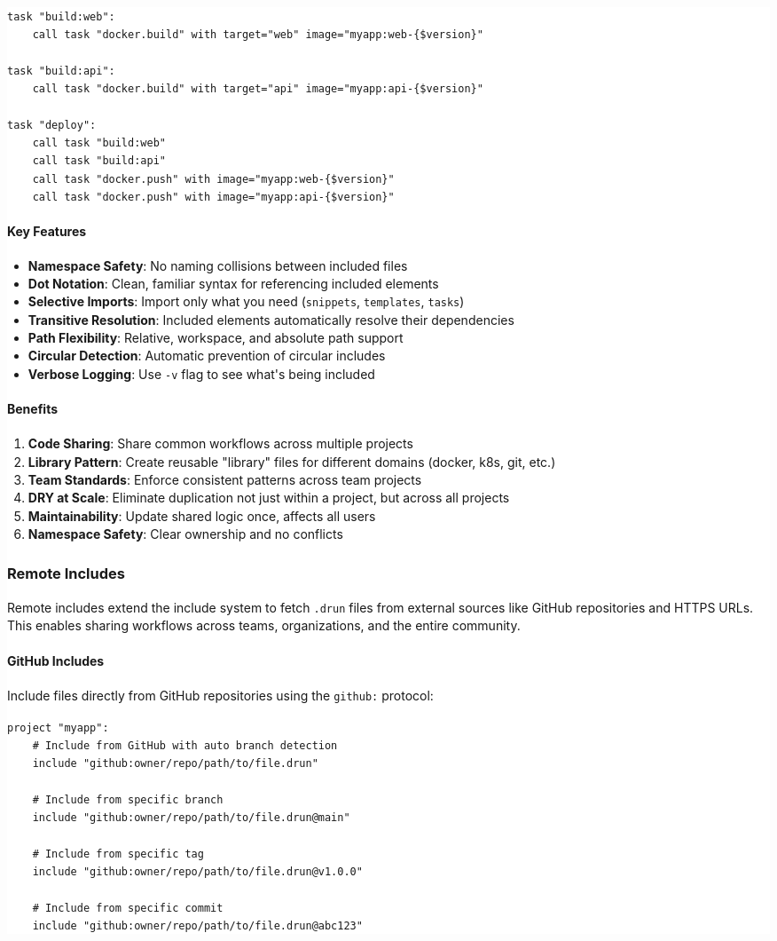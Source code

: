 ```drun
task "build:web":
    call task "docker.build" with target="web" image="myapp:web-{$version}"

task "build:api":
    call task "docker.build" with target="api" image="myapp:api-{$version}"

task "deploy":
    call task "build:web"
    call task "build:api"
    call task "docker.push" with image="myapp:web-{$version}"
    call task "docker.push" with image="myapp:api-{$version}"
```

#### Key Features

- **Namespace Safety**: No naming collisions between included files
- **Dot Notation**: Clean, familiar syntax for referencing included elements
- **Selective Imports**: Import only what you need (`snippets`, `templates`, `tasks`)
- **Transitive Resolution**: Included elements automatically resolve their dependencies
- **Path Flexibility**: Relative, workspace, and absolute path support
- **Circular Detection**: Automatic prevention of circular includes
- **Verbose Logging**: Use `-v` flag to see what's being included

#### Benefits

1. **Code Sharing**: Share common workflows across multiple projects
2. **Library Pattern**: Create reusable "library" files for different domains (docker, k8s, git, etc.)
3. **Team Standards**: Enforce consistent patterns across team projects
4. **DRY at Scale**: Eliminate duplication not just within a project, but across all projects
5. **Maintainability**: Update shared logic once, affects all users
6. **Namespace Safety**: Clear ownership and no conflicts

### Remote Includes

Remote includes extend the include system to fetch `.drun` files from external sources like GitHub repositories and HTTPS URLs. This enables sharing workflows across teams, organizations, and the entire community.

#### GitHub Includes

Include files directly from GitHub repositories using the `github:` protocol:

```drun
project "myapp":
    # Include from GitHub with auto branch detection
    include "github:owner/repo/path/to/file.drun"
    
    # Include from specific branch
    include "github:owner/repo/path/to/file.drun@main"
    
    # Include from specific tag
    include "github:owner/repo/path/to/file.drun@v1.0.0"
    
    # Include from specific commit
    include "github:owner/repo/path/to/file.drun@abc123"
```
